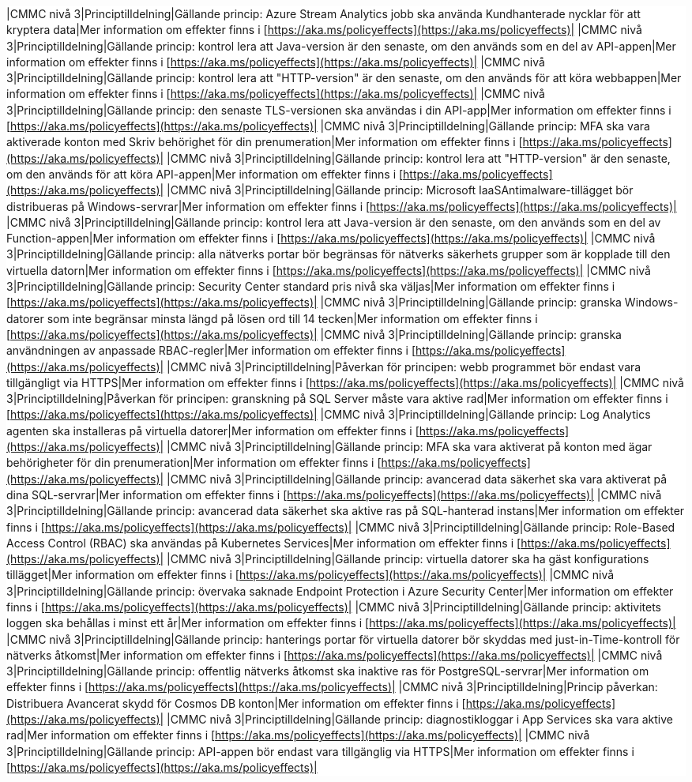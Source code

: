 |CMMC nivå 3|Principtilldelning|Gällande princip: Azure Stream Analytics jobb ska använda Kundhanterade nycklar för att kryptera data|Mer information om effekter finns i [https://aka.ms/policyeffects](https://aka.ms/policyeffects)|
|CMMC nivå 3|Principtilldelning|Gällande princip: kontrol lera att Java-version är den senaste, om den används som en del av API-appen|Mer information om effekter finns i [https://aka.ms/policyeffects](https://aka.ms/policyeffects)|
|CMMC nivå 3|Principtilldelning|Gällande princip: kontrol lera att "HTTP-version" är den senaste, om den används för att köra webbappen|Mer information om effekter finns i [https://aka.ms/policyeffects](https://aka.ms/policyeffects)|
|CMMC nivå 3|Principtilldelning|Gällande princip: den senaste TLS-versionen ska användas i din API-app|Mer information om effekter finns i [https://aka.ms/policyeffects](https://aka.ms/policyeffects)|
|CMMC nivå 3|Principtilldelning|Gällande princip: MFA ska vara aktiverade konton med Skriv behörighet för din prenumeration|Mer information om effekter finns i [https://aka.ms/policyeffects](https://aka.ms/policyeffects)|
|CMMC nivå 3|Principtilldelning|Gällande princip: kontrol lera att "HTTP-version" är den senaste, om den används för att köra API-appen|Mer information om effekter finns i [https://aka.ms/policyeffects](https://aka.ms/policyeffects)|
|CMMC nivå 3|Principtilldelning|Gällande princip: Microsoft IaaSAntimalware-tillägget bör distribueras på Windows-servrar|Mer information om effekter finns i [https://aka.ms/policyeffects](https://aka.ms/policyeffects)|
|CMMC nivå 3|Principtilldelning|Gällande princip: kontrol lera att Java-version är den senaste, om den används som en del av Function-appen|Mer information om effekter finns i [https://aka.ms/policyeffects](https://aka.ms/policyeffects)|
|CMMC nivå 3|Principtilldelning|Gällande princip: alla nätverks portar bör begränsas för nätverks säkerhets grupper som är kopplade till den virtuella datorn|Mer information om effekter finns i [https://aka.ms/policyeffects](https://aka.ms/policyeffects)|
|CMMC nivå 3|Principtilldelning|Gällande princip: Security Center standard pris nivå ska väljas|Mer information om effekter finns i [https://aka.ms/policyeffects](https://aka.ms/policyeffects)|
|CMMC nivå 3|Principtilldelning|Gällande princip: granska Windows-datorer som inte begränsar minsta längd på lösen ord till 14 tecken|Mer information om effekter finns i [https://aka.ms/policyeffects](https://aka.ms/policyeffects)|
|CMMC nivå 3|Principtilldelning|Gällande princip: granska användningen av anpassade RBAC-regler|Mer information om effekter finns i [https://aka.ms/policyeffects](https://aka.ms/policyeffects)|
|CMMC nivå 3|Principtilldelning|Påverkan för principen: webb programmet bör endast vara tillgängligt via HTTPS|Mer information om effekter finns i [https://aka.ms/policyeffects](https://aka.ms/policyeffects)|
|CMMC nivå 3|Principtilldelning|Påverkan för principen: granskning på SQL Server måste vara aktive rad|Mer information om effekter finns i [https://aka.ms/policyeffects](https://aka.ms/policyeffects)|
|CMMC nivå 3|Principtilldelning|Gällande princip: Log Analytics agenten ska installeras på virtuella datorer|Mer information om effekter finns i [https://aka.ms/policyeffects](https://aka.ms/policyeffects)|
|CMMC nivå 3|Principtilldelning|Gällande princip: MFA ska vara aktiverat på konton med ägar behörigheter för din prenumeration|Mer information om effekter finns i [https://aka.ms/policyeffects](https://aka.ms/policyeffects)|
|CMMC nivå 3|Principtilldelning|Gällande princip: avancerad data säkerhet ska vara aktiverat på dina SQL-servrar|Mer information om effekter finns i [https://aka.ms/policyeffects](https://aka.ms/policyeffects)|
|CMMC nivå 3|Principtilldelning|Gällande princip: avancerad data säkerhet ska aktive ras på SQL-hanterad instans|Mer information om effekter finns i [https://aka.ms/policyeffects](https://aka.ms/policyeffects)|
|CMMC nivå 3|Principtilldelning|Gällande princip: Role-Based Access Control (RBAC) ska användas på Kubernetes Services|Mer information om effekter finns i [https://aka.ms/policyeffects](https://aka.ms/policyeffects)|
|CMMC nivå 3|Principtilldelning|Gällande princip: virtuella datorer ska ha gäst konfigurations tillägget|Mer information om effekter finns i [https://aka.ms/policyeffects](https://aka.ms/policyeffects)|
|CMMC nivå 3|Principtilldelning|Gällande princip: övervaka saknade Endpoint Protection i Azure Security Center|Mer information om effekter finns i [https://aka.ms/policyeffects](https://aka.ms/policyeffects)|
|CMMC nivå 3|Principtilldelning|Gällande princip: aktivitets loggen ska behållas i minst ett år|Mer information om effekter finns i [https://aka.ms/policyeffects](https://aka.ms/policyeffects)|
|CMMC nivå 3|Principtilldelning|Gällande princip: hanterings portar för virtuella datorer bör skyddas med just-in-Time-kontroll för nätverks åtkomst|Mer information om effekter finns i [https://aka.ms/policyeffects](https://aka.ms/policyeffects)|
|CMMC nivå 3|Principtilldelning|Gällande princip: offentlig nätverks åtkomst ska inaktive ras för PostgreSQL-servrar|Mer information om effekter finns i [https://aka.ms/policyeffects](https://aka.ms/policyeffects)|
|CMMC nivå 3|Principtilldelning|Princip påverkan: Distribuera Avancerat skydd för Cosmos DB konton|Mer information om effekter finns i [https://aka.ms/policyeffects](https://aka.ms/policyeffects)|
|CMMC nivå 3|Principtilldelning|Gällande princip: diagnostikloggar i App Services ska vara aktive rad|Mer information om effekter finns i [https://aka.ms/policyeffects](https://aka.ms/policyeffects)|
|CMMC nivå 3|Principtilldelning|Gällande princip: API-appen bör endast vara tillgänglig via HTTPS|Mer information om effekter finns i [https://aka.ms/policyeffects](https://aka.ms/policyeffects)|